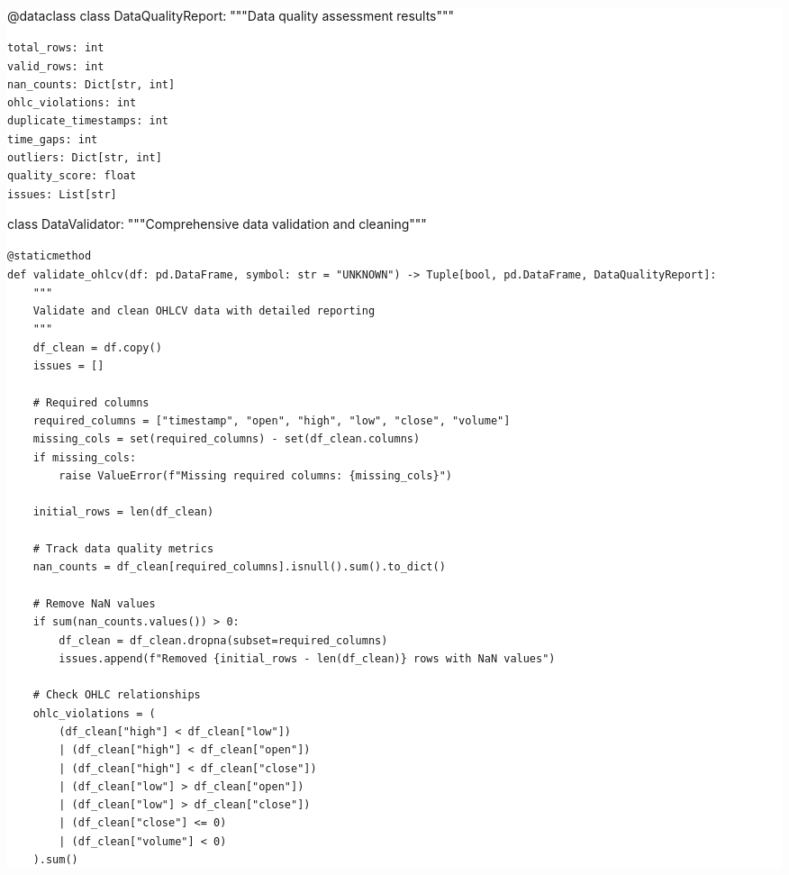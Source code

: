 
@dataclass
class DataQualityReport:
    """Data quality assessment results"""

    total_rows: int
    valid_rows: int
    nan_counts: Dict[str, int]
    ohlc_violations: int
    duplicate_timestamps: int
    time_gaps: int
    outliers: Dict[str, int]
    quality_score: float
    issues: List[str]


class DataValidator:
    """Comprehensive data validation and cleaning"""

    @staticmethod
    def validate_ohlcv(df: pd.DataFrame, symbol: str = "UNKNOWN") -> Tuple[bool, pd.DataFrame, DataQualityReport]:
        """
        Validate and clean OHLCV data with detailed reporting
        """
        df_clean = df.copy()
        issues = []

        # Required columns
        required_columns = ["timestamp", "open", "high", "low", "close", "volume"]
        missing_cols = set(required_columns) - set(df_clean.columns)
        if missing_cols:
            raise ValueError(f"Missing required columns: {missing_cols}")

        initial_rows = len(df_clean)

        # Track data quality metrics
        nan_counts = df_clean[required_columns].isnull().sum().to_dict()

        # Remove NaN values
        if sum(nan_counts.values()) > 0:
            df_clean = df_clean.dropna(subset=required_columns)
            issues.append(f"Removed {initial_rows - len(df_clean)} rows with NaN values")

        # Check OHLC relationships
        ohlc_violations = (
            (df_clean["high"] < df_clean["low"])
            | (df_clean["high"] < df_clean["open"])
            | (df_clean["high"] < df_clean["close"])
            | (df_clean["low"] > df_clean["open"])
            | (df_clean["low"] > df_clean["close"])
            | (df_clean["close"] <= 0)
            | (df_clean["volume"] < 0)
        ).sum()
